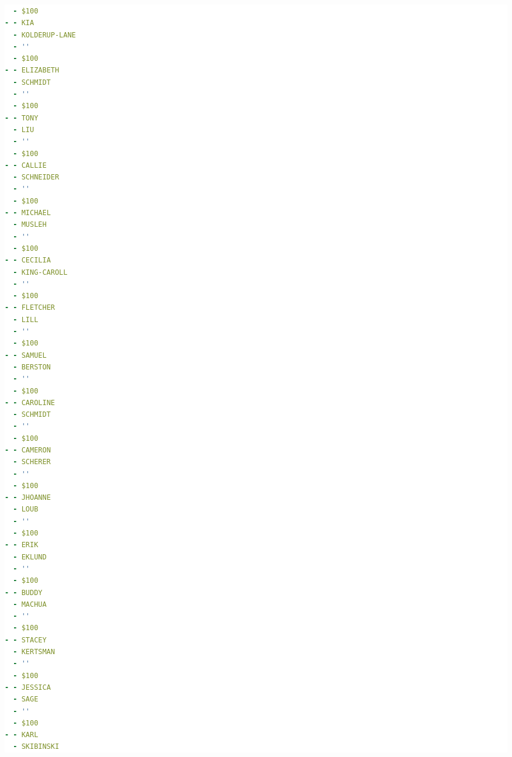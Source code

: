 ```yaml
  - $100
- - KIA
  - KOLDERUP-LANE
  - ''
  - $100
- - ELIZABETH
  - SCHMIDT
  - ''
  - $100
- - TONY
  - LIU
  - ''
  - $100
- - CALLIE
  - SCHNEIDER
  - ''
  - $100
- - MICHAEL
  - MUSLEH
  - ''
  - $100
- - CECILIA
  - KING-CAROLL
  - ''
  - $100
- - FLETCHER
  - LILL
  - ''
  - $100
- - SAMUEL
  - BERSTON
  - ''
  - $100
- - CAROLINE
  - SCHMIDT
  - ''
  - $100
- - CAMERON
  - SCHERER
  - ''
  - $100
- - JHOANNE
  - LOUB
  - ''
  - $100
- - ERIK
  - EKLUND
  - ''
  - $100
- - BUDDY
  - MACHUA
  - ''
  - $100
- - STACEY
  - KERTSMAN
  - ''
  - $100
- - JESSICA
  - SAGE
  - ''
  - $100
- - KARL
  - SKIBINSKI
```